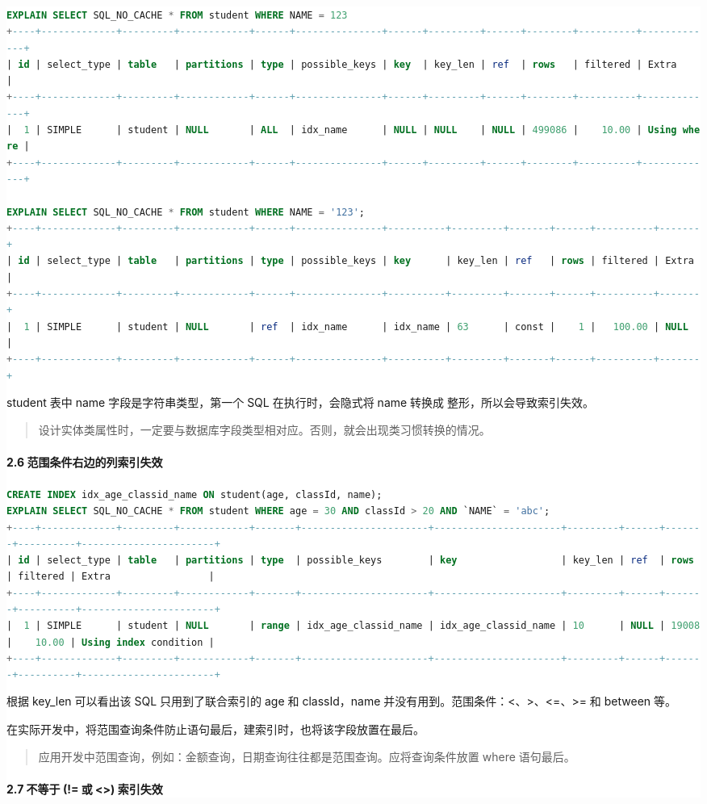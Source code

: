 ```sql
EXPLAIN SELECT SQL_NO_CACHE * FROM student WHERE NAME = 123
+----+-------------+---------+------------+------+---------------+------+---------+------+--------+----------+-------------+
| id | select_type | table   | partitions | type | possible_keys | key  | key_len | ref  | rows   | filtered | Extra       |
+----+-------------+---------+------------+------+---------------+------+---------+------+--------+----------+-------------+
|  1 | SIMPLE      | student | NULL       | ALL  | idx_name      | NULL | NULL    | NULL | 499086 |    10.00 | Using where |
+----+-------------+---------+------------+------+---------------+------+---------+------+--------+----------+-------------+

EXPLAIN SELECT SQL_NO_CACHE * FROM student WHERE NAME = '123';
+----+-------------+---------+------------+------+---------------+----------+---------+-------+------+----------+-------+
| id | select_type | table   | partitions | type | possible_keys | key      | key_len | ref   | rows | filtered | Extra |
+----+-------------+---------+------------+------+---------------+----------+---------+-------+------+----------+-------+
|  1 | SIMPLE      | student | NULL       | ref  | idx_name      | idx_name | 63      | const |    1 |   100.00 | NULL  |
+----+-------------+---------+------------+------+---------------+----------+---------+-------+------+----------+-------+
```

student 表中 name 字段是字符串类型，第一个 SQL 在执行时，会隐式将 name 转换成 整形，所以会导致索引失效。

> 设计实体类属性时，一定要与数据库字段类型相对应。否则，就会出现类习惯转换的情况。

#### 2.6 范围条件右边的列索引失效

```sql
CREATE INDEX idx_age_classid_name ON student(age, classId, name);
EXPLAIN SELECT SQL_NO_CACHE * FROM student WHERE age = 30 AND classId > 20 AND `NAME` = 'abc';
+----+-------------+---------+------------+-------+----------------------+----------------------+---------+------+-------+----------+-----------------------+
| id | select_type | table   | partitions | type  | possible_keys        | key                  | key_len | ref  | rows  | filtered | Extra                 |
+----+-------------+---------+------------+-------+----------------------+----------------------+---------+------+-------+----------+-----------------------+
|  1 | SIMPLE      | student | NULL       | range | idx_age_classid_name | idx_age_classid_name | 10      | NULL | 19008 |    10.00 | Using index condition |
+----+-------------+---------+------------+-------+----------------------+----------------------+---------+------+-------+----------+-----------------------+
```

根据 key_len 可以看出该 SQL 只用到了联合索引的 age 和 classId，name 并没有用到。范围条件：<、>、<=、>= 和 between 等。

在实际开发中，将范围查询条件防止语句最后，建索引时，也将该字段放置在最后。

> 应用开发中范围查询，例如：金额查询，日期查询往往都是范围查询。应将查询条件放置 where 语句最后。

#### 2.7 不等于 (!= 或 <>) 索引失效
